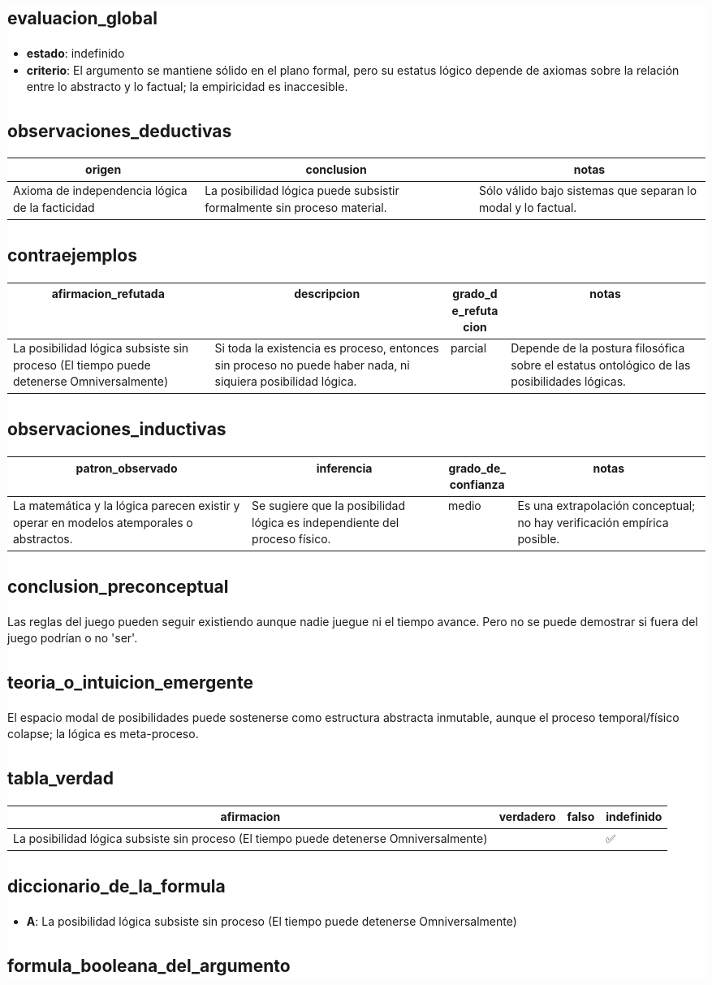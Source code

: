 ## evaluacion_global

- **estado**: indefinido
- **criterio**: El argumento se mantiene sólido en el plano formal, pero su estatus lógico depende de axiomas sobre la relación entre lo abstracto y lo factual; la empiricidad es inaccesible.

## observaciones_deductivas

| origen | conclusion | notas |
| --- | --- | --- |
| Axioma de independencia lógica de la facticidad | La posibilidad lógica puede subsistir formalmente sin proceso material. | Sólo válido bajo sistemas que separan lo modal y lo factual. |

## contraejemplos

| afirmacion_refutada | descripcion | grado_de_refutacion | notas |
| --- | --- | --- | --- |
| La posibilidad lógica subsiste sin proceso (El tiempo puede detenerse Omniversalmente) | Si toda la existencia es proceso, entonces sin proceso no puede haber nada, ni siquiera posibilidad lógica. | parcial | Depende de la postura filosófica sobre el estatus ontológico de las posibilidades lógicas. |

## observaciones_inductivas

| patron_observado | inferencia | grado_de_confianza | notas |
| --- | --- | --- | --- |
| La matemática y la lógica parecen existir y operar en modelos atemporales o abstractos. | Se sugiere que la posibilidad lógica es independiente del proceso físico. | medio | Es una extrapolación conceptual; no hay verificación empírica posible. |

## conclusion_preconceptual

Las reglas del juego pueden seguir existiendo aunque nadie juegue ni el tiempo avance. Pero no se puede demostrar si fuera del juego podrían o no 'ser'.

## teoria_o_intuicion_emergente

El espacio modal de posibilidades puede sostenerse como estructura abstracta inmutable, aunque el proceso temporal/físico colapse; la lógica es meta-proceso.

## tabla_verdad

| afirmacion | verdadero | falso | indefinido |
| --- | --- | --- | --- |
| La posibilidad lógica subsiste sin proceso (El tiempo puede detenerse Omniversalmente) |  |  | ✅ |

## diccionario_de_la_formula

- **A**: La posibilidad lógica subsiste sin proceso (El tiempo puede detenerse Omniversalmente)

## formula_booleana_del_argumento
